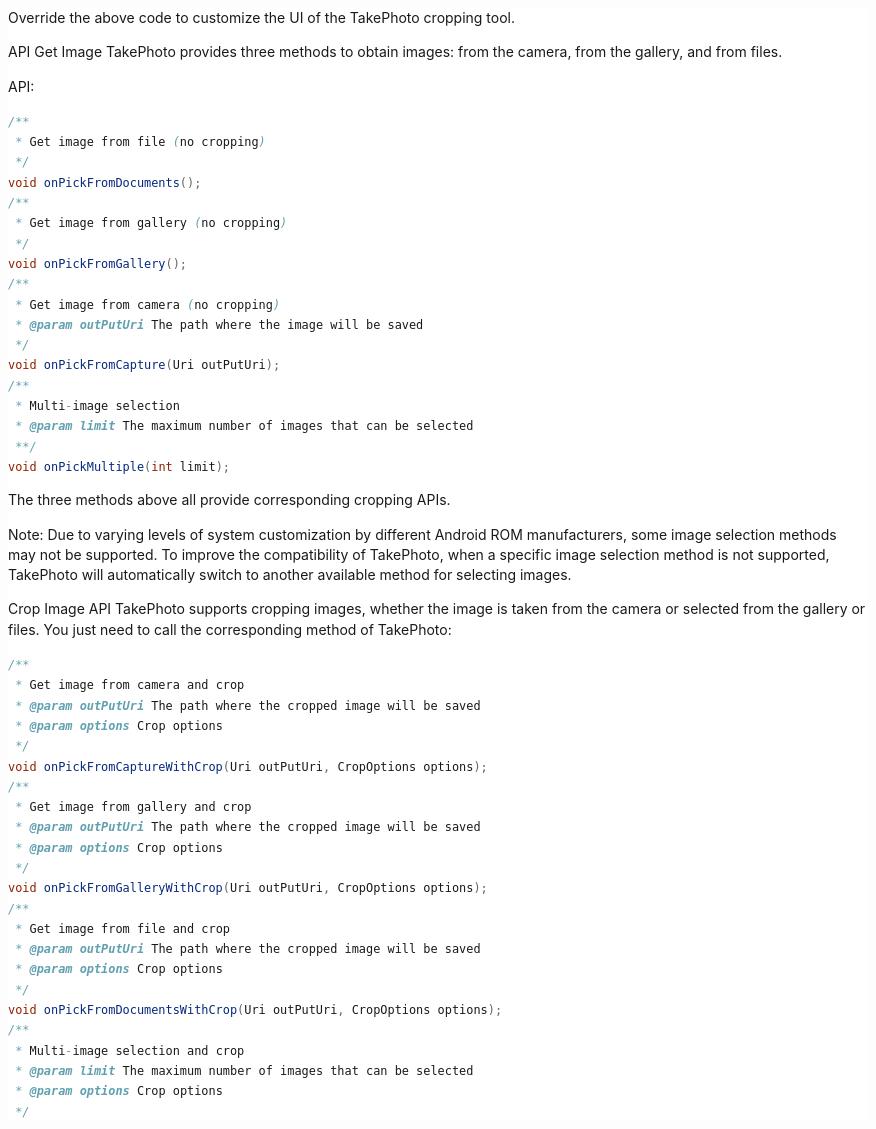 Override the above code to customize the UI of the TakePhoto cropping tool.

API
Get Image
TakePhoto provides three methods to obtain images: from the camera, from the gallery, and from files.

API:

```java
/**
 * Get image from file (no cropping)
 */
void onPickFromDocuments();
/**
 * Get image from gallery (no cropping)
 */
void onPickFromGallery();
/**
 * Get image from camera (no cropping)
 * @param outPutUri The path where the image will be saved
 */
void onPickFromCapture(Uri outPutUri);
/**
 * Multi-image selection
 * @param limit The maximum number of images that can be selected
 **/
void onPickMultiple(int limit);
```

The three methods above all provide corresponding cropping APIs.

Note:
Due to varying levels of system customization by different Android ROM manufacturers, some image selection methods may not be supported. To improve the compatibility of TakePhoto, when a specific image selection method is not supported, TakePhoto will automatically switch to another available method for selecting images.

Crop Image
API
TakePhoto supports cropping images, whether the image is taken from the camera or selected from the gallery or files. You just need to call the corresponding method of TakePhoto:  

```java
/**
 * Get image from camera and crop
 * @param outPutUri The path where the cropped image will be saved
 * @param options Crop options
 */
void onPickFromCaptureWithCrop(Uri outPutUri, CropOptions options);
/**
 * Get image from gallery and crop
 * @param outPutUri The path where the cropped image will be saved
 * @param options Crop options
 */
void onPickFromGalleryWithCrop(Uri outPutUri, CropOptions options);
/**
 * Get image from file and crop
 * @param outPutUri The path where the cropped image will be saved
 * @param options Crop options
 */
void onPickFromDocumentsWithCrop(Uri outPutUri, CropOptions options);
/**
 * Multi-image selection and crop
 * @param limit The maximum number of images that can be selected
 * @param options Crop options
 */
```